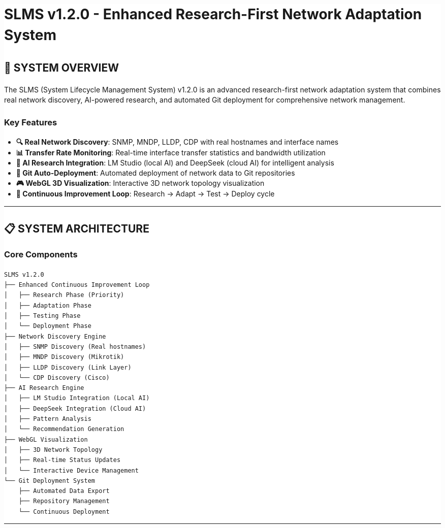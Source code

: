 # SLMS v1.2.0 - Enhanced Research-First Network Adaptation System

## 🚀 **SYSTEM OVERVIEW**

The SLMS (System Lifecycle Management System) v1.2.0 is an advanced research-first network adaptation system that combines real network discovery, AI-powered research, and automated Git deployment for comprehensive network management.

### **Key Features**

- **🔍 Real Network Discovery**: SNMP, MNDP, LLDP, CDP with real hostnames and interface names
- **📊 Transfer Rate Monitoring**: Real-time interface transfer statistics and bandwidth utilization
- **🧠 AI Research Integration**: LM Studio (local AI) and DeepSeek (cloud AI) for intelligent analysis
- **🚀 Git Auto-Deployment**: Automated deployment of network data to Git repositories
- **🎮 WebGL 3D Visualization**: Interactive 3D network topology visualization
- **🔄 Continuous Improvement Loop**: Research → Adapt → Test → Deploy cycle

---

## 📋 **SYSTEM ARCHITECTURE**

### **Core Components**

```
SLMS v1.2.0
├── Enhanced Continuous Improvement Loop
│   ├── Research Phase (Priority)
│   ├── Adaptation Phase
│   ├── Testing Phase
│   └── Deployment Phase
├── Network Discovery Engine
│   ├── SNMP Discovery (Real hostnames)
│   ├── MNDP Discovery (Mikrotik)
│   ├── LLDP Discovery (Link Layer)
│   └── CDP Discovery (Cisco)
├── AI Research Engine
│   ├── LM Studio Integration (Local AI)
│   ├── DeepSeek Integration (Cloud AI)
│   ├── Pattern Analysis
│   └── Recommendation Generation
├── WebGL Visualization
│   ├── 3D Network Topology
│   ├── Real-time Status Updates
│   └── Interactive Device Management
└── Git Deployment System
    ├── Automated Data Export
    ├── Repository Management
    └── Continuous Deployment
```

---